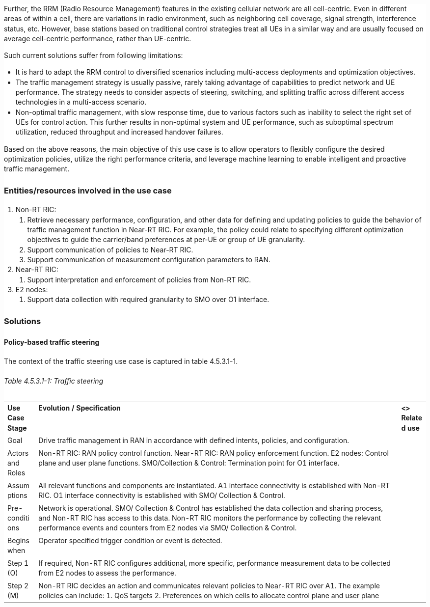 Further, the RRM (Radio Resource Management) features in the existing cellular network are all cell-centric. Even in different areas of within a cell, there are variations in radio environment, such as neighboring cell coverage, signal strength, interference status, etc. However, base stations based on traditional control strategies treat all UEs in a similar way and are usually focused on average cell-centric performance, rather than UE-centric.

Such current solutions suffer from following limitations:

* It is hard to adapt the RRM control to diversified scenarios including multi-access deployments and optimization objectives.
* The traffic management strategy is usually passive, rarely taking advantage of capabilities to predict network and UE performance. The strategy needs to consider aspects of steering, switching, and splitting traffic across different access technologies in a multi-access scenario.
* Non-optimal traffic management, with slow response time, due to various factors such as inability to select the right set of UEs for control action. This further results in non-optimal system and UE performance, such as suboptimal spectrum utilization, reduced throughput and increased handover failures.

Based on the above reasons, the main objective of this use case is to allow operators to flexibly configure the desired optimization policies, utilize the right performance criteria, and leverage machine learning to enable intelligent and proactive traffic management.

### Entities/resources involved in the use case

1. Non-RT RIC:
   1. Retrieve necessary performance, configuration, and other data for defining and updating policies to guide the behavior of traffic management function in Near-RT RIC. For example, the policy could relate to specifying different optimization objectives to guide the carrier/band preferences at per-UE or group of UE granularity.
   2. Support communication of policies to Near-RT RIC.
   3. Support communication of measurement configuration parameters to RAN.
2. Near-RT RIC:
   1. Support interpretation and enforcement of policies from Non-RT RIC.
3. E2 nodes:
   1. Support data collection with required granularity to SMO over O1 interface.

### Solutions

#### Policy-based traffic steering

The context of the traffic steering use case is captured in table 4.5.3.1-1.

###### Table 4.5.3.1-1: Traffic steering

|  |  |  |
| --- | --- | --- |
| **Use Case Stage** | **Evolution / Specification** | **<<Uses>>**  **Related use** |
| Goal | Drive traffic management in RAN in accordance with defined intents, policies, and configuration. |  |
| Actors and Roles | Non-RT RIC: RAN policy control function.  Near-RT RIC: RAN policy enforcement function. E2 nodes: Control plane and user plane functions.  SMO/Collection & Control: Termination point for O1 interface. |  |
| Assumptions | All relevant functions and components are instantiated. A1 interface connectivity is established with Non-RT RIC.  O1 interface connectivity is established with SMO/ Collection & Control. |  |
| Pre-conditions | Network is operational.  SMO/ Collection & Control has established the data collection and sharing process, and Non-RT RIC has access to this data.  Non-RT RIC monitors the performance by collecting the relevant performance events and counters from E2 nodes via SMO/ Collection & Control. |  |
| Begins when | Operator specified trigger condition or event is detected. |  |
| Step 1 (O) | If required, Non-RT RIC configures additional, more specific, performance measurement data to be collected from E2 nodes to assess the performance. |  |
| Step 2 (M) | Non-RT RIC decides an action and communicates relevant policies to Near-RT RIC over A1. The example policies can include:   1. QoS targets 2. Preferences on which cells to allocate control plane and user plane |  |

